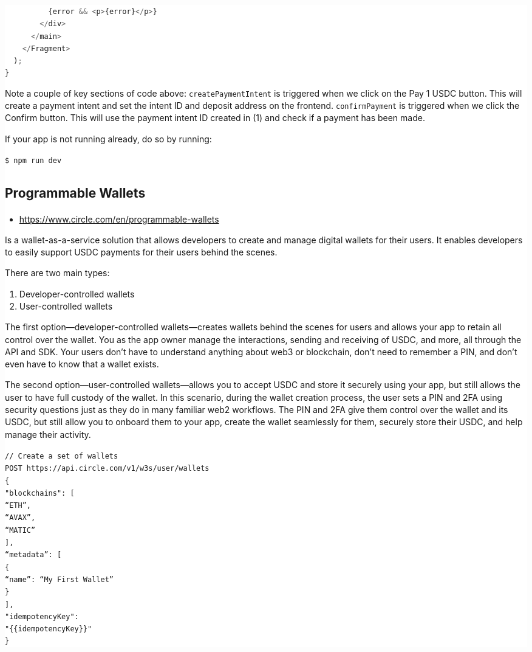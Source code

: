 ```js
          {error && <p>{error}</p>}
        </div>
      </main>
    </Fragment>
  );
}
```

Note a couple of key sections of code above:
`createPaymentIntent` is triggered when we click on the Pay 1 USDC button. This will create a payment intent and set the intent ID and deposit address on the frontend.
`confirmPayment` is triggered when we click the Confirm button. This will use the payment intent ID created in (1) and check if a payment has been made.

If your app is not running already, do so by running:

```sh
$ npm run dev
```

## Programmable Wallets

- https://www.circle.com/en/programmable-wallets

Is a wallet-as-a-service solution that allows developers to create and manage digital wallets for their users. It enables developers to easily support USDC payments for their users behind the scenes.

There are two main types:

1. Developer-controlled wallets
2. User-controlled wallets

The first option—developer-controlled wallets—creates wallets behind the scenes for users and allows your app to retain all control over the wallet. You as the app owner manage the interactions, sending and receiving of USDC, and more, all through the API and SDK. Your users don’t have to understand anything about web3 or blockchain, don’t need to remember a PIN, and don’t even have to know that a wallet exists.

The second option—user-controlled wallets—allows you to accept USDC and store it securely using your app, but still allows the user to have full custody of the wallet. In this scenario, during the wallet creation process, the user sets a PIN and 2FA using security questions just as they do in many familiar web2 workflows. The PIN and 2FA give them control over the wallet and its USDC, but still allow you to onboard them to your app, create the wallet seamlessly for them, securely store their USDC, and help manage their activity.

```curl
// Create a set of wallets
POST https://api.circle.com/v1/w3s/user/wallets
{
"blockchains": [
“ETH”,
“AVAX”,
“MATIC”
],
“metadata”: [
{
“name”: “My First Wallet”
}
],
"idempotencyKey":
"{{idempotencyKey}}"
}
```
